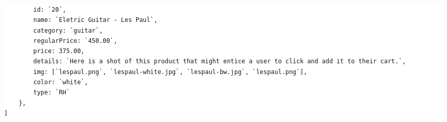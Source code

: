             id: `20`,
            name: `Eletric Guitar - Les Paul`,
            category: `guitar`,
            regularPrice: `450.00`,
            price: 375.00,
            details: `Here is a shot of this product that might entice a user to click and add it to their cart.`,
            img: [`lespaul.png`, `lespaul-white.jpg`, `lespaul-bw.jpg`, `lespaul.png`],
            color: `white`,
            type: `RH`
        },
    ]
